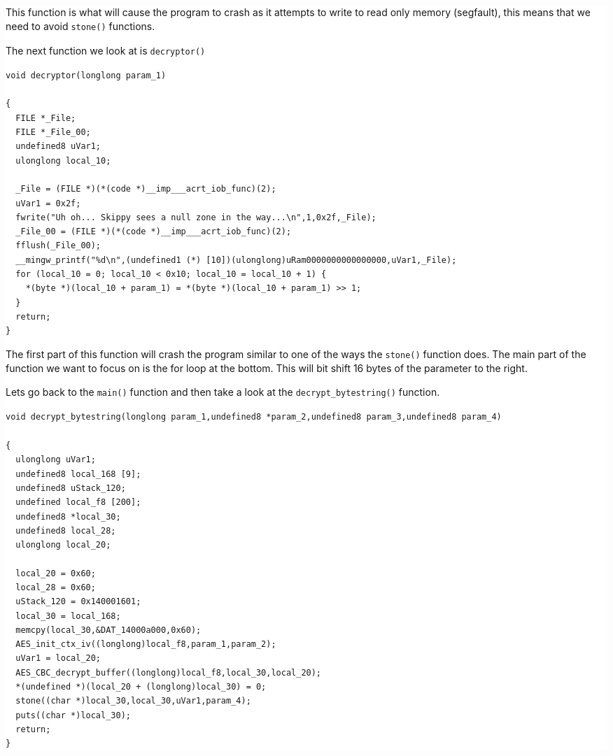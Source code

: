 This function is what will cause the program to crash as it attempts to write to read only memory (segfault), this means that we need to avoid `stone()` functions.

The next function we look at is `decryptor()`

```
void decryptor(longlong param_1)

{
  FILE *_File;
  FILE *_File_00;
  undefined8 uVar1;
  ulonglong local_10;
  
  _File = (FILE *)(*(code *)__imp___acrt_iob_func)(2);
  uVar1 = 0x2f;
  fwrite("Uh oh... Skippy sees a null zone in the way...\n",1,0x2f,_File);
  _File_00 = (FILE *)(*(code *)__imp___acrt_iob_func)(2);
  fflush(_File_00);
  __mingw_printf("%d\n",(undefined1 (*) [10])(ulonglong)uRam0000000000000000,uVar1,_File);
  for (local_10 = 0; local_10 < 0x10; local_10 = local_10 + 1) {
    *(byte *)(local_10 + param_1) = *(byte *)(local_10 + param_1) >> 1;
  }
  return;
}
```

The first part of this function will crash the program similar to one of the ways the `stone()` function does. The main part of the function we want to focus on is the for loop at the bottom. This will bit shift 16 bytes of the parameter to the right.

Lets go back to the `main()` function and then take a look at the `decrypt_bytestring()` function. 

```
void decrypt_bytestring(longlong param_1,undefined8 *param_2,undefined8 param_3,undefined8 param_4)

{
  ulonglong uVar1;
  undefined8 local_168 [9];
  undefined8 uStack_120;
  undefined local_f8 [200];
  undefined8 *local_30;
  undefined8 local_28;
  ulonglong local_20;
  
  local_20 = 0x60;
  local_28 = 0x60;
  uStack_120 = 0x140001601;
  local_30 = local_168;
  memcpy(local_30,&DAT_14000a000,0x60);
  AES_init_ctx_iv((longlong)local_f8,param_1,param_2);
  uVar1 = local_20;
  AES_CBC_decrypt_buffer((longlong)local_f8,local_30,local_20);
  *(undefined *)(local_20 + (longlong)local_30) = 0;
  stone((char *)local_30,local_30,uVar1,param_4);
  puts((char *)local_30);
  return;
}
```
